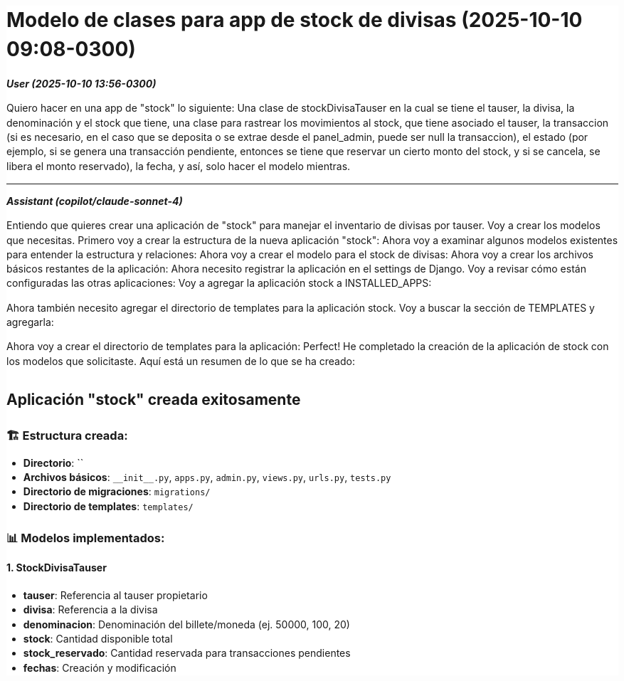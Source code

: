 



# Modelo de clases para app de stock de divisas (2025-10-10 09:08-0300)

_**User (2025-10-10 13:56-0300)**_

Quiero hacer en una app de "stock" lo siguiente:
Una clase de stockDivisaTauser en la cual se tiene el tauser, la divisa, la denominación y el stock que tiene, una clase para rastrear los movimientos al stock, que tiene asociado el tauser, la transaccion (si es necesario, en el caso que se deposita o se extrae desde el panel_admin, puede ser null la transaccion), el estado (por ejemplo, si se genera una transacción pendiente, entonces se tiene que reservar un cierto monto del stock, y si se cancela, se libera el monto reservado), la fecha, y así, solo hacer el modelo mientras.

---

_**Assistant (copilot/claude-sonnet-4)**_

Entiendo que quieres crear una aplicación de "stock" para manejar el inventario de divisas por tauser. Voy a crear los modelos que necesitas. Primero voy a crear la estructura de la nueva aplicación "stock": Ahora voy a examinar algunos modelos existentes para entender la estructura y relaciones: Ahora voy a crear el modelo para el stock de divisas: Ahora voy a crear los archivos básicos restantes de la aplicación: Ahora necesito registrar la aplicación en el settings de Django. Voy a revisar cómo están configuradas las otras aplicaciones: Voy a agregar la aplicación stock a INSTALLED_APPS: 
```

```
Ahora también necesito agregar el directorio de templates para la aplicación stock. Voy a buscar la sección de TEMPLATES y agregarla: 
```

```
Ahora voy a crear el directorio de templates para la aplicación: Perfect! He completado la creación de la aplicación de stock con los modelos que solicitaste. Aquí está un resumen de lo que se ha creado:

## Aplicación "stock" creada exitosamente

### 🏗️ Estructura creada:
- **Directorio**: ``
- **Archivos básicos**: `__init__.py`, `apps.py`, `admin.py`, `views.py`, `urls.py`, `tests.py`
- **Directorio de migraciones**: `migrations/`
- **Directorio de templates**: `templates/`

### 📊 Modelos implementados:

#### 1. **StockDivisaTauser**
- **tauser**: Referencia al tauser propietario
- **divisa**: Referencia a la divisa
- **denominacion**: Denominación del billete/moneda (ej. 50000, 100, 20)
- **stock**: Cantidad disponible total
- **stock_reservado**: Cantidad reservada para transacciones pendientes
- **fechas**: Creación y modificación
